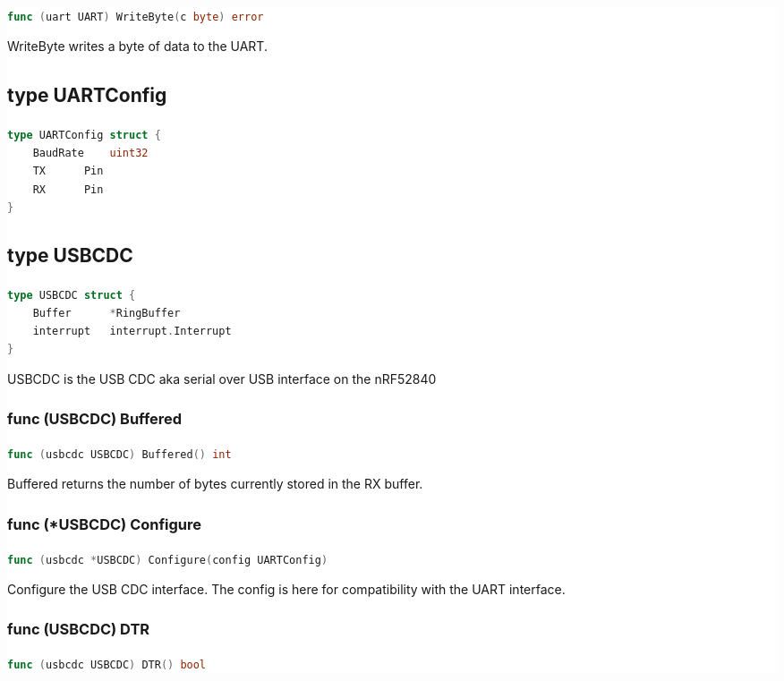 ```go
func (uart UART) WriteByte(c byte) error
```

WriteByte writes a byte of data to the UART.




## type UARTConfig

```go
type UARTConfig struct {
	BaudRate	uint32
	TX		Pin
	RX		Pin
}
```






## type USBCDC

```go
type USBCDC struct {
	Buffer		*RingBuffer
	interrupt	interrupt.Interrupt
}
```

USBCDC is the USB CDC aka serial over USB interface on the nRF52840



### func (USBCDC) Buffered

```go
func (usbcdc USBCDC) Buffered() int
```

Buffered returns the number of bytes currently stored in the RX buffer.


### func (*USBCDC) Configure

```go
func (usbcdc *USBCDC) Configure(config UARTConfig)
```

Configure the USB CDC interface. The config is here for compatibility with the UART interface.


### func (USBCDC) DTR

```go
func (usbcdc USBCDC) DTR() bool
```
